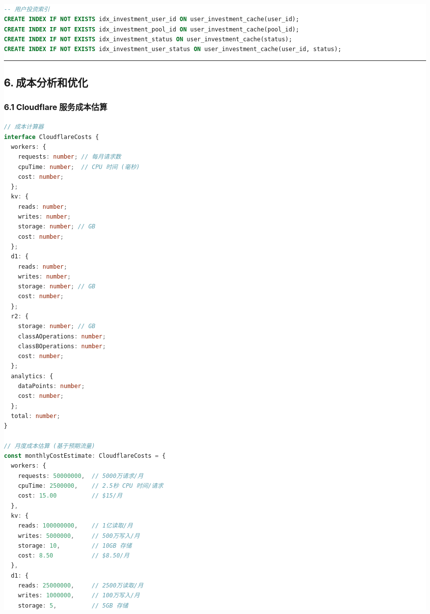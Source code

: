 ```sql
-- 用户投资索引
CREATE INDEX IF NOT EXISTS idx_investment_user_id ON user_investment_cache(user_id);
CREATE INDEX IF NOT EXISTS idx_investment_pool_id ON user_investment_cache(pool_id);
CREATE INDEX IF NOT EXISTS idx_investment_status ON user_investment_cache(status);
CREATE INDEX IF NOT EXISTS idx_investment_user_status ON user_investment_cache(user_id, status);
```

---

## 6. 成本分析和优化

### 6.1 Cloudflare 服务成本估算

```typescript
// 成本计算器
interface CloudflareCosts {
  workers: {
    requests: number; // 每月请求数
    cpuTime: number;  // CPU 时间 (毫秒)
    cost: number;
  };
  kv: {
    reads: number;
    writes: number;
    storage: number; // GB
    cost: number;
  };
  d1: {
    reads: number;
    writes: number;
    storage: number; // GB
    cost: number;
  };
  r2: {
    storage: number; // GB
    classAOperations: number;
    classBOperations: number;
    cost: number;
  };
  analytics: {
    dataPoints: number;
    cost: number;
  };
  total: number;
}

// 月度成本估算 (基于预期流量)
const monthlyCostEstimate: CloudflareCosts = {
  workers: {
    requests: 50000000,  // 5000万请求/月
    cpuTime: 2500000,    // 2.5秒 CPU 时间/请求
    cost: 15.00          // $15/月
  },
  kv: {
    reads: 100000000,    // 1亿读取/月
    writes: 5000000,     // 500万写入/月
    storage: 10,         // 10GB 存储
    cost: 8.50           // $8.50/月
  },
  d1: {
    reads: 25000000,     // 2500万读取/月
    writes: 1000000,     // 100万写入/月
    storage: 5,          // 5GB 存储
```